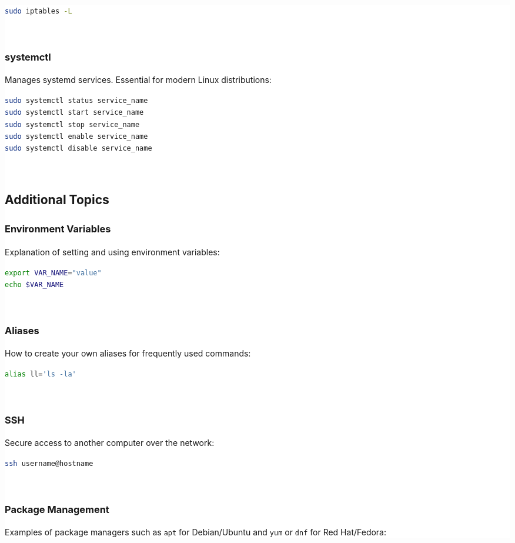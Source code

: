 ```bash
sudo iptables -L
```

<br />

### systemctl

Manages systemd services. Essential for modern Linux distributions:

```bash
sudo systemctl status service_name
sudo systemctl start service_name
sudo systemctl stop service_name
sudo systemctl enable service_name
sudo systemctl disable service_name
```

<br />

## Additional Topics

### Environment Variables

Explanation of setting and using environment variables:

```bash
export VAR_NAME="value"
echo $VAR_NAME
```

<br />

### Aliases

How to create your own aliases for frequently used commands:

```bash
alias ll='ls -la'
```

<br />

### SSH

Secure access to another computer over the network:

```bash
ssh username@hostname
```

<br />

### Package Management

Examples of package managers such as `apt` for Debian/Ubuntu and `yum` or `dnf`
for Red Hat/Fedora:
